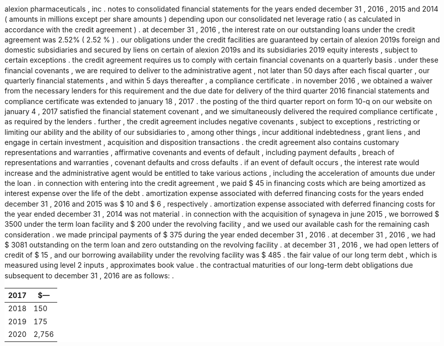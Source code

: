 alexion pharmaceuticals , inc .
notes to consolidated financial statements for the years ended december 31 , 2016 , 2015 and 2014 ( amounts in millions except per share amounts ) depending upon our consolidated net leverage ratio ( as calculated in accordance with the credit agreement ) .
at december 31 , 2016 , the interest rate on our outstanding loans under the credit agreement was 2.52% ( 2.52 % ) .
our obligations under the credit facilities are guaranteed by certain of alexion 2019s foreign and domestic subsidiaries and secured by liens on certain of alexion 2019s and its subsidiaries 2019 equity interests , subject to certain exceptions .
the credit agreement requires us to comply with certain financial covenants on a quarterly basis .
under these financial covenants , we are required to deliver to the administrative agent , not later than 50 days after each fiscal quarter , our quarterly financial statements , and within 5 days thereafter , a compliance certificate .
in november 2016 , we obtained a waiver from the necessary lenders for this requirement and the due date for delivery of the third quarter 2016 financial statements and compliance certificate was extended to january 18 , 2017 .
the posting of the third quarter report on form 10-q on our website on january 4 , 2017 satisfied the financial statement covenant , and we simultaneously delivered the required compliance certificate , as required by the lenders .
further , the credit agreement includes negative covenants , subject to exceptions , restricting or limiting our ability and the ability of our subsidiaries to , among other things , incur additional indebtedness , grant liens , and engage in certain investment , acquisition and disposition transactions .
the credit agreement also contains customary representations and warranties , affirmative covenants and events of default , including payment defaults , breach of representations and warranties , covenant defaults and cross defaults .
if an event of default occurs , the interest rate would increase and the administrative agent would be entitled to take various actions , including the acceleration of amounts due under the loan .
in connection with entering into the credit agreement , we paid $ 45 in financing costs which are being amortized as interest expense over the life of the debt .
amortization expense associated with deferred financing costs for the years ended december 31 , 2016 and 2015 was $ 10 and $ 6 , respectively .
amortization expense associated with deferred financing costs for the year ended december 31 , 2014 was not material .
in connection with the acquisition of synageva in june 2015 , we borrowed $ 3500 under the term loan facility and $ 200 under the revolving facility , and we used our available cash for the remaining cash consideration .
we made principal payments of $ 375 during the year ended december 31 , 2016 .
at december 31 , 2016 , we had $ 3081 outstanding on the term loan and zero outstanding on the revolving facility .
at december 31 , 2016 , we had open letters of credit of $ 15 , and our borrowing availability under the revolving facility was $ 485 .
the fair value of our long term debt , which is measured using level 2 inputs , approximates book value .
the contractual maturities of our long-term debt obligations due subsequent to december 31 , 2016 are as follows: .

|2017|$—|
|---|---|
|2018|150|
|2019|175|
|2020|2,756|
